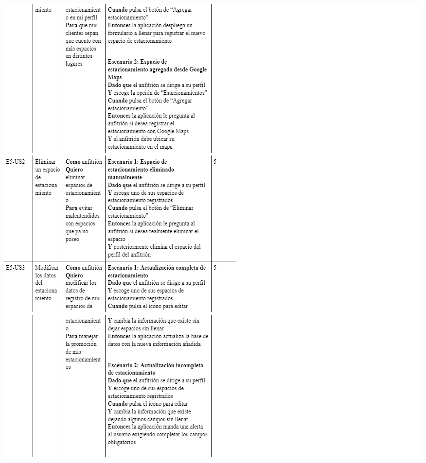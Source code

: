 ![Vista previa de las User Stories](./assets/user_stories/31.png)
![Vista previa de las User Stories](./assets/user_stories/32.png)
![Vista previa de las User Stories](./assets/user_stories/33.png)